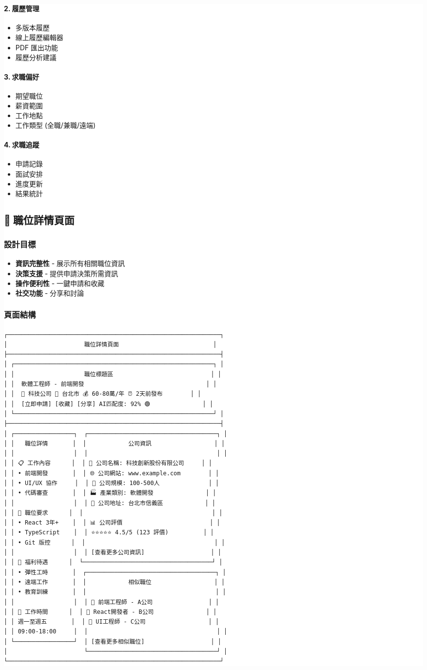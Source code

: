 #### 2. 履歷管理
- 多版本履歷
- 線上履歷編輯器
- PDF 匯出功能
- 履歷分析建議

#### 3. 求職偏好
- 期望職位
- 薪資範圍
- 工作地點
- 工作類型 (全職/兼職/遠端)

#### 4. 求職追蹤
- 申請記錄
- 面試安排
- 進度更新
- 結果統計

## 📄 職位詳情頁面

### 設計目標
- **資訊完整性** - 展示所有相關職位資訊
- **決策支援** - 提供申請決策所需資訊
- **操作便利性** - 一鍵申請和收藏
- **社交功能** - 分享和討論

### 頁面結構

```
┌─────────────────────────────────────────────────────────────┐
│                      職位詳情頁面                           │
├─────────────────────────────────────────────────────────────┤
│ ┌─────────────────────────────────────────────────────────┐ │
│ │                    職位標題區                            │ │
│ │  軟體工程師 - 前端開發                                   │ │
│ │  🏢 科技公司 📍 台北市 💰 60-80萬/年 ⏰ 2天前發布        │ │
│ │  [立即申請] [收藏] [分享] AI匹配度: 92% 🟢               │ │
│ └─────────────────────────────────────────────────────────┘ │
├─────────────────────────────────────────────────────────────┤
│ ┌─────────────────┐  ┌─────────────────────────────────────┐ │
│ │   職位詳情       │  │            公司資訊                  │ │
│ │                 │  │                                     │ │
│ │ 📋 工作內容      │  │ 🏢 公司名稱: 科技創新股份有限公司     │ │
│ │ • 前端開發       │  │ 🌐 公司網站: www.example.com        │ │
│ │ • UI/UX 協作     │  │ 👥 公司規模: 100-500人              │ │
│ │ • 代碼審查       │  │ 🏭 產業類別: 軟體開發               │ │
│ │                 │  │ 📍 公司地址: 台北市信義區            │ │
│ │ 🎯 職位要求      │  │                                     │ │
│ │ • React 3年+    │  │ 📊 公司評價                         │ │
│ │ • TypeScript    │  │ ⭐⭐⭐⭐⭐ 4.5/5 (123 評價)          │ │
│ │ • Git 版控      │  │                                     │ │
│ │                 │  │ [查看更多公司資訊]                   │ │
│ │ 💼 福利待遇      │  └─────────────────────────────────────┘ │
│ │ • 彈性工時       │  ┌─────────────────────────────────────┐ │
│ │ • 遠端工作       │  │            相似職位                  │ │
│ │ • 教育訓練       │  │                                     │ │
│ │                 │  │ 🔗 前端工程師 - A公司                │ │
│ │ 📅 工作時間      │  │ 🔗 React開發者 - B公司               │ │
│ │ 週一至週五       │  │ 🔗 UI工程師 - C公司                  │ │
│ │ 09:00-18:00     │  │                                     │ │
│ └─────────────────┘  │ [查看更多相似職位]                   │ │
│                      └─────────────────────────────────────┘ │
└─────────────────────────────────────────────────────────────┘
```